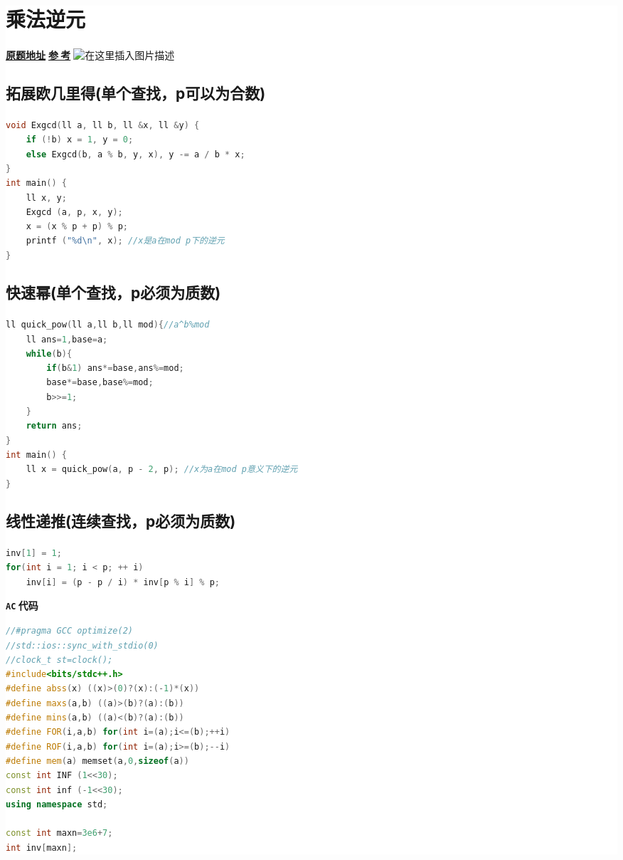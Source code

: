 # 乘法逆元

[**原题地址**](https://www.luogu.com.cn/problem/P3811)
[**参 考**](https://www.luogu.com.cn/problem/solution/P3811)
![在这里插入图片描述](https://img-blog.csdnimg.cn/4fdf7492256440d7ac71f5dbefece5e2.png?x-oss-process=image/watermark,type_d3F5LXplbmhlaQ,shadow_50,text_Q1NETiBA6L-954O9,size_20,color_FFFFFF,t_70,g_se,x_16)

## 拓展欧几里得(单个查找，p可以为合数)
```cpp
void Exgcd(ll a, ll b, ll &x, ll &y) {
    if (!b) x = 1, y = 0;
    else Exgcd(b, a % b, y, x), y -= a / b * x;
}
int main() {
    ll x, y;
    Exgcd (a, p, x, y);
    x = (x % p + p) % p;
    printf ("%d\n", x); //x是a在mod p下的逆元
}
```

## 快速幂(单个查找，p必须为质数)
```cpp
ll quick_pow(ll a,ll b,ll mod){//a^b%mod
    ll ans=1,base=a;
    while(b){
        if(b&1) ans*=base,ans%=mod;
        base*=base,base%=mod;
        b>>=1;
    }
    return ans;
}
int main() {
	ll x = quick_pow(a, p - 2, p); //x为a在mod p意义下的逆元
}
```

## 线性递推(连续查找，p必须为质数)
```cpp
inv[1] = 1;
for(int i = 1; i < p; ++ i)
    inv[i] = (p - p / i) * inv[p % i] % p;
```

**`AC` 代码**
```cpp
//#pragma GCC optimize(2)
//std::ios::sync_with_stdio(0)
//clock_t st=clock();
#include<bits/stdc++.h>
#define abss(x) ((x)>(0)?(x):(-1)*(x))
#define maxs(a,b) ((a)>(b)?(a):(b))
#define mins(a,b) ((a)<(b)?(a):(b))
#define FOR(i,a,b) for(int i=(a);i<=(b);++i)
#define ROF(i,a,b) for(int i=(a);i>=(b);--i)
#define mem(a) memset(a,0,sizeof(a))
const int INF (1<<30);
const int inf (-1<<30);
using namespace std;

const int maxn=3e6+7;
int inv[maxn];

```